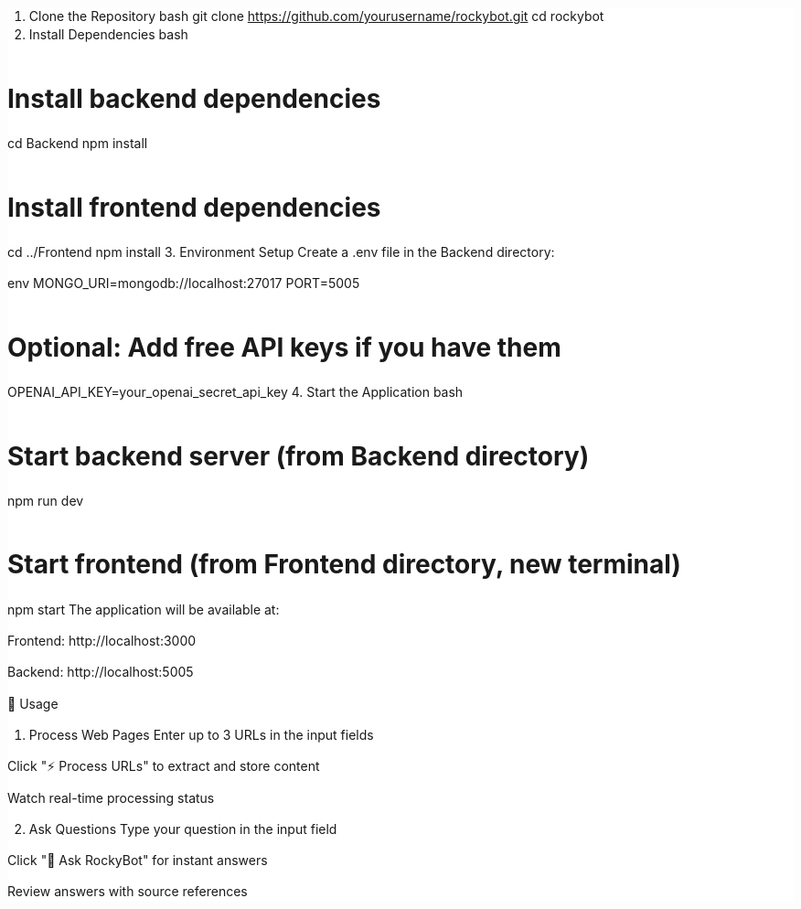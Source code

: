 1. Clone the Repository
bash
git clone https://github.com/yourusername/rockybot.git
cd rockybot
2. Install Dependencies
bash
# Install backend dependencies
cd Backend
npm install

# Install frontend dependencies
cd ../Frontend
npm install
3. Environment Setup
Create a .env file in the Backend directory:

env
MONGO_URI=mongodb://localhost:27017
PORT=5005
# Optional: Add free API keys if you have them
OPENAI_API_KEY=your_openai_secret_api_key
4. Start the Application
bash
# Start backend server (from Backend directory)
npm run dev

# Start frontend (from Frontend directory, new terminal)
npm start
The application will be available at:

Frontend: http://localhost:3000

Backend: http://localhost:5005

🚀 Usage
1. Process Web Pages
Enter up to 3 URLs in the input fields

Click "⚡ Process URLs" to extract and store content

Watch real-time processing status

2. Ask Questions
Type your question in the input field

Click "🤖 Ask RockyBot" for instant answers

Review answers with source references
